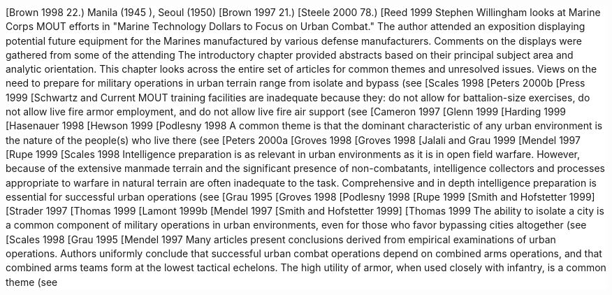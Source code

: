 [Brown 1998
22.)
Manila (1945
), Seoul (1950)
[Brown 1997
21.)
[Steele 2000
78.)
[Reed 1999
Stephen Willingham looks at Marine Corps MOUT efforts in "Marine Technology Dollars to Focus on Urban Combat." The author attended an exposition displaying potential future equipment for the Marines manufactured by various defense manufacturers. Comments on the displays were gathered from some of the attending
The introductory chapter provided abstracts based on their principal subject area and analytic orientation. This chapter looks across the entire set of articles for common themes and unresolved issues.
Views on the need to prepare for military operations in urban terrain range from isolate and bypass (see 
[Scales 1998
[Peters 2000b
[Press 1999
[Schwartz and
Current MOUT training facilities are inadequate because they: do not allow for battalion-size exercises, do not allow live fire armor employment, and do not allow live fire air support (see 
[Cameron 1997
[Glenn 1999
[Harding 1999
[Hasenauer 1998
[Hewson 1999
[Podlesny 1998
A common theme is that the dominant characteristic of any urban environment is the nature of the people(s) who live there (see 
[Peters 2000a
[Groves 1998
[Groves 1998
[Jalali and Grau 1999
[Mendel 1997
[Rupe 1999
[Scales 1998
Intelligence preparation is as relevant in urban environments as it is in open field warfare. However, because of the extensive manmade terrain and the significant presence of non-combatants, intelligence collectors and processes appropriate to warfare in natural terrain are often inadequate to the task. Comprehensive and in depth intelligence preparation is essential for successful urban operations (see 
[Grau 1995
[Groves 1998
[Podlesny 1998
[Rupe 1999
[Smith and Hofstetter 1999]
[Strader 1997
[Thomas 1999
[Lamont 1999b
[Mendel 1997
[Smith and Hofstetter 1999]
[Thomas 1999
The ability to isolate a city is a common component of military operations in urban environments, even for those who favor bypassing cities altogether (see 
[Scales 1998
[Grau 1995
[Mendel 1997
Many articles present conclusions derived from empirical examinations of urban operations. Authors uniformly conclude that successful urban combat operations depend on combined arms operations, and that combined arms teams form at the lowest tactical echelons. The high utility of armor, when used closely with infantry, is a common theme (see 